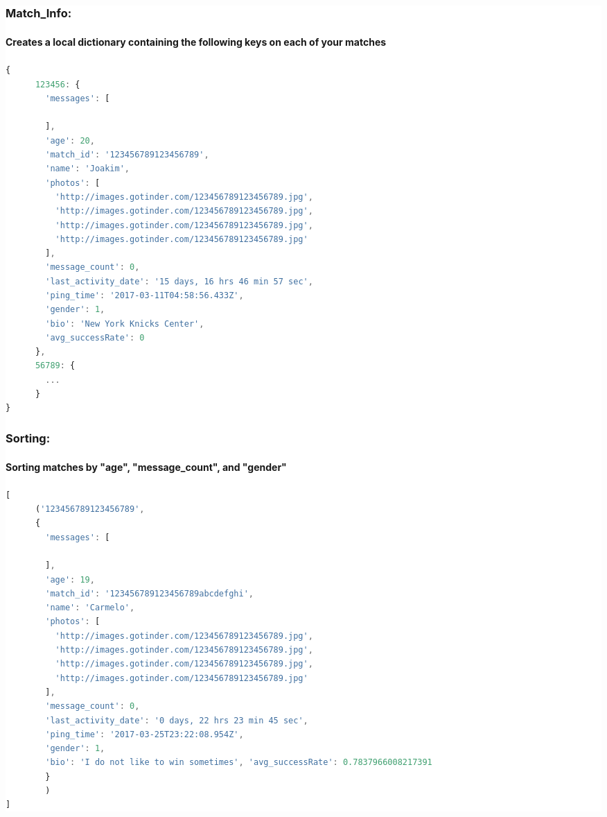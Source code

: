 <h3> Match_Info:</h3>
<h4> Creates a local dictionary containing the following keys on each of your matches </h4>

```javascript
{
	  123456: {
	    'messages': [

	    ],
	    'age': 20,
	    'match_id': '123456789123456789',
	    'name': 'Joakim',
	    'photos': [
	      'http://images.gotinder.com/123456789123456789.jpg',
	      'http://images.gotinder.com/123456789123456789.jpg',
	      'http://images.gotinder.com/123456789123456789.jpg',
	      'http://images.gotinder.com/123456789123456789.jpg'
	    ],
	    'message_count': 0,
	    'last_activity_date': '15 days, 16 hrs 46 min 57 sec',
	    'ping_time': '2017-03-11T04:58:56.433Z',
	    'gender': 1,
	    'bio': 'New York Knicks Center',
	    'avg_successRate': 0
	  },
	  56789: {
	    ...
	  }
}
```

<h3> Sorting: </h3>
<h4> Sorting matches by "age", "message_count", and "gender" </h4>

```javascript
[
	  ('123456789123456789',
	  {
	    'messages': [

	    ],
	    'age': 19,
	    'match_id': '123456789123456789abcdefghi',
	    'name': 'Carmelo',
	    'photos': [
	      'http://images.gotinder.com/123456789123456789.jpg',
	      'http://images.gotinder.com/123456789123456789.jpg',
	      'http://images.gotinder.com/123456789123456789.jpg',
	      'http://images.gotinder.com/123456789123456789.jpg'
	    ],
	    'message_count': 0,
	    'last_activity_date': '0 days, 22 hrs 23 min 45 sec',
	    'ping_time': '2017-03-25T23:22:08.954Z',
	    'gender': 1,
	    'bio': 'I do not like to win sometimes', 'avg_successRate': 0.7837966008217391
	    }
	    )
]
```
